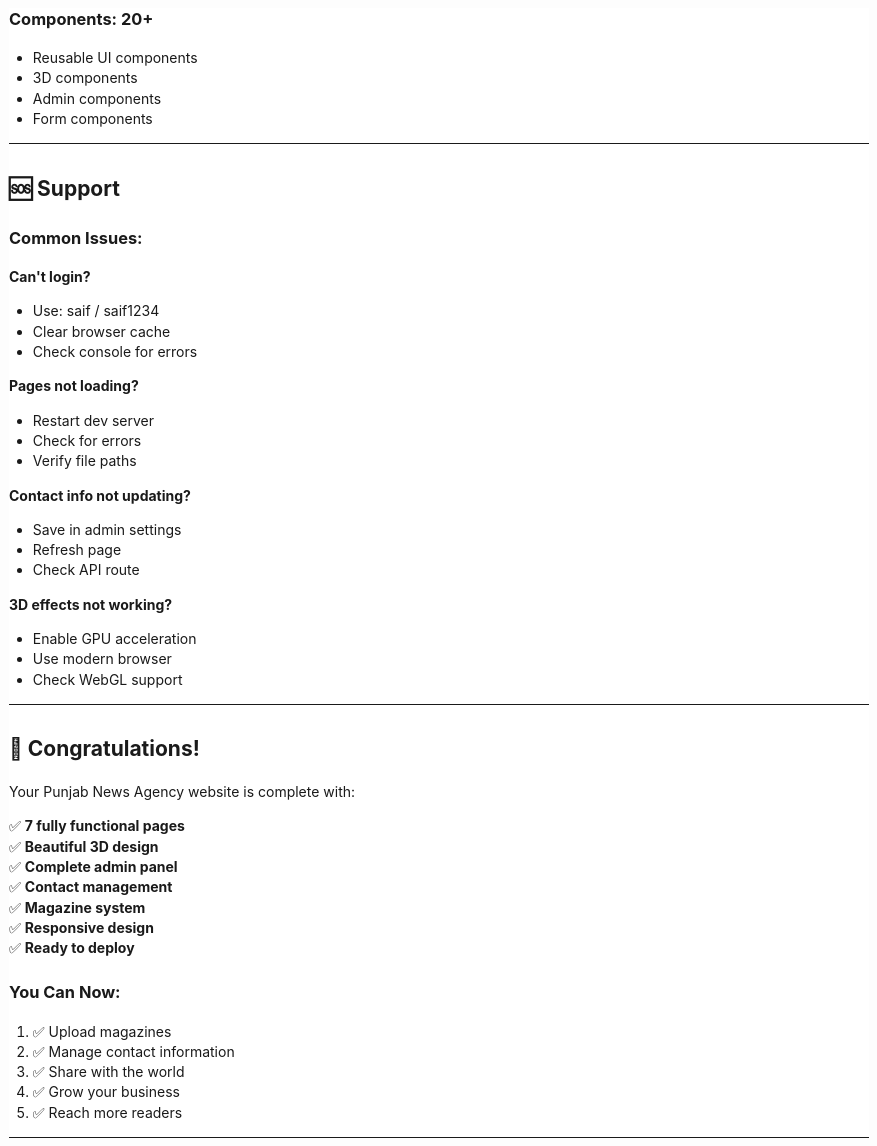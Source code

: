 ### Components: **20+**
- Reusable UI components
- 3D components
- Admin components
- Form components

---

## 🆘 Support

### Common Issues:

**Can't login?**
- Use: saif / saif1234
- Clear browser cache
- Check console for errors

**Pages not loading?**
- Restart dev server
- Check for errors
- Verify file paths

**Contact info not updating?**
- Save in admin settings
- Refresh page
- Check API route

**3D effects not working?**
- Enable GPU acceleration
- Use modern browser
- Check WebGL support

---

## 🎉 Congratulations!

Your Punjab News Agency website is complete with:

✅ **7 fully functional pages**  
✅ **Beautiful 3D design**  
✅ **Complete admin panel**  
✅ **Contact management**  
✅ **Magazine system**  
✅ **Responsive design**  
✅ **Ready to deploy**  

### You Can Now:
1. ✅ Upload magazines
2. ✅ Manage contact information
3. ✅ Share with the world
4. ✅ Grow your business
5. ✅ Reach more readers

---
